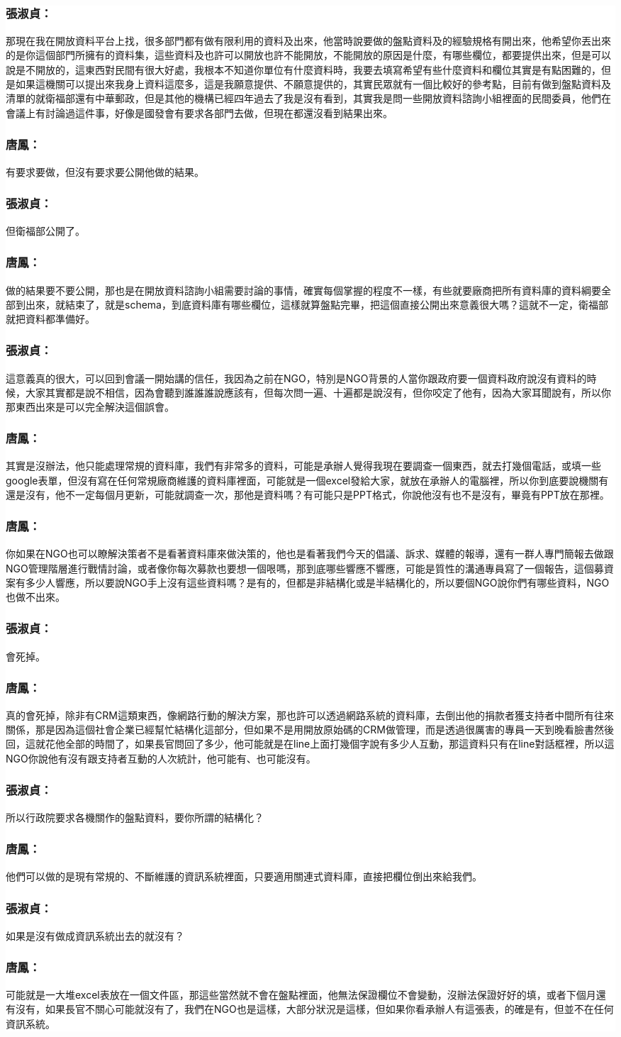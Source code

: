 ### 張淑貞：
那現在我在開放資料平台上找，很多部門都有做有限利用的資料及出來，他當時說要做的盤點資料及的經驗規格有開出來，他希望你丟出來的是你這個部門所擁有的資料集，這些資料及也許可以開放也許不能開放，不能開放的原因是什麼，有哪些欄位，都要提供出來，但是可以說是不開放的，這東西對民間有很大好處，我根本不知道你單位有什麼資料時，我要去填寫希望有些什麼資料和欄位其實是有點困難的，但是如果這機關可以提出來我身上資料這麼多，這是我願意提供、不願意提供的，其實民眾就有一個比較好的參考點，目前有做到盤點資料及清單的就衛福部還有中華郵政，但是其他的機構已經四年過去了我是沒有看到，其實我是問一些開放資料諮詢小組裡面的民間委員，他們在會議上有討論過這件事，好像是國發會有要求各部門去做，但現在都還沒看到結果出來。

### 唐鳳：
有要求要做，但沒有要求要公開他做的結果。

### 張淑貞：
但衛福部公開了。

### 唐鳳：
做的結果要不要公開，那也是在開放資料諮詢小組需要討論的事情，確實每個掌握的程度不一樣，有些就要廠商把所有資料庫的資料綱要全部到出來，就結束了，就是schema，到底資料庫有哪些欄位，這樣就算盤點完畢，把這個直接公開出來意義很大嗎？這就不一定，衛福部就把資料都準備好。

### 張淑貞：
這意義真的很大，可以回到會議一開始講的信任，我因為之前在NGO，特別是NGO背景的人當你跟政府要一個資料政府說沒有資料的時候，大家其實都是說不相信，因為會聽到誰誰誰說應該有，但每次問一遍、十遍都是說沒有，但你咬定了他有，因為大家耳聞說有，所以你那東西出來是可以完全解決這個誤會。

### 唐鳳：
其實是沒辦法，他只能處理常規的資料庫，我們有非常多的資料，可能是承辦人覺得我現在要調查一個東西，就去打幾個電話，或填一些google表單，但沒有寫在任何常規廠商維護的資料庫裡面，可能就是一個excel發給大家，就放在承辦人的電腦裡，所以你到底要說機關有還是沒有，他不一定每個月更新，可能就調查一次，那他是資料嗎？有可能只是PPT格式，你說他沒有也不是沒有，畢竟有PPT放在那裡。

### 唐鳳：
你如果在NGO也可以瞭解決策者不是看著資料庫來做決策的，他也是看著我們今天的倡議、訴求、媒體的報導，還有一群人專門簡報去做跟NGO管理階層進行戰情討論，或者像你每次募款也要想一個哏嗎，那到底哪些響應不響應，可能是質性的溝通專員寫了一個報告，這個募資案有多少人響應，所以要說NGO手上沒有這些資料嗎？是有的，但都是非結構化或是半結構化的，所以要個NGO說你們有哪些資料，NGO也做不出來。

### 張淑貞：
會死掉。

### 唐鳳：
真的會死掉，除非有CRM這類東西，像網路行動的解決方案，那也許可以透過網路系統的資料庫，去倒出他的捐款者獲支持者中間所有往來關係，那是因為這個社會企業已經幫忙結構化這部分，但如果不是用開放原始碼的CRM做管理，而是透過很厲害的專員一天到晚看臉書然後回，這就花他全部的時間了，如果長官問回了多少，他可能就是在line上面打幾個字說有多少人互動，那這資料只有在line對話框裡，所以這NGO你說他有沒有跟支持者互動的人次統計，他可能有、也可能沒有。

### 張淑貞：
所以行政院要求各機關作的盤點資料，要你所謂的結構化？

### 唐鳳：
他們可以做的是現有常規的、不斷維護的資訊系統裡面，只要適用關連式資料庫，直接把欄位倒出來給我們。

### 張淑貞：
如果是沒有做成資訊系統出去的就沒有？

### 唐鳳：
可能就是一大堆excel表放在一個文件區，那這些當然就不會在盤點裡面，他無法保證欄位不會變動，沒辦法保證好好的填，或者下個月還有沒有，如果長官不關心可能就沒有了，我們在NGO也是這樣，大部分狀況是這樣，但如果你看承辦人有這張表，的確是有，但並不在任何資訊系統。
